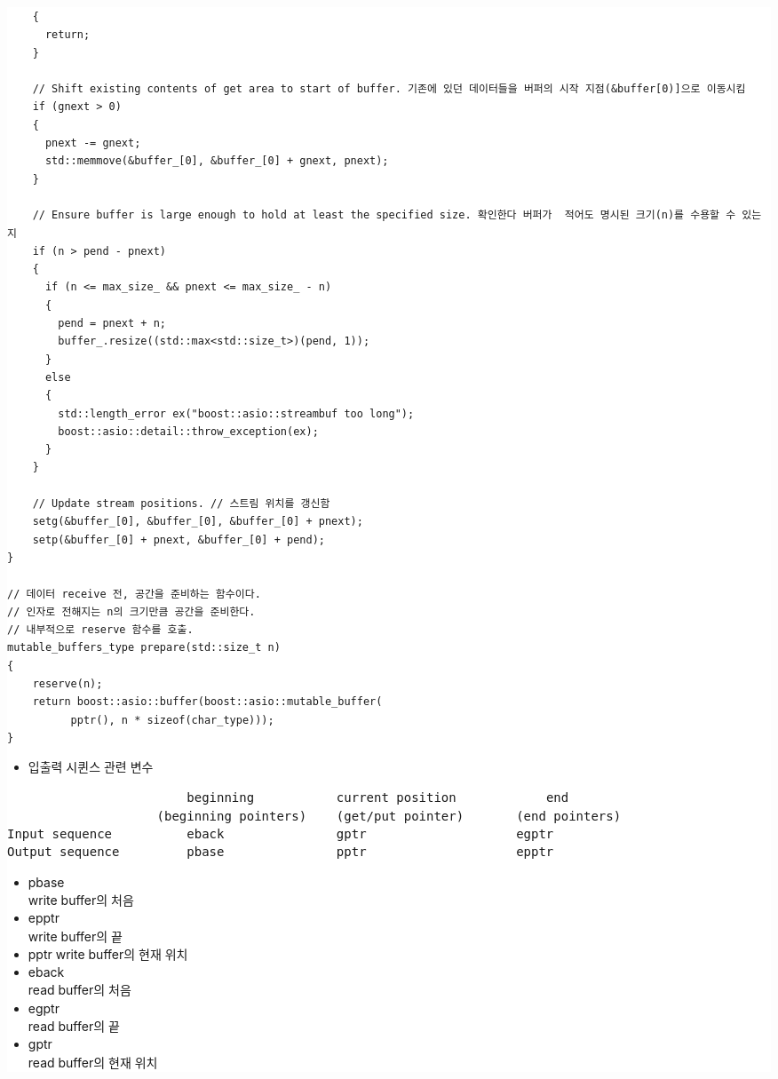 ```
    {
      return;
    }
 
    // Shift existing contents of get area to start of buffer. 기존에 있던 데이터들을 버퍼의 시작 지점(&buffer[0)]으로 이동시킴
    if (gnext > 0)
    {
      pnext -= gnext;
      std::memmove(&buffer_[0], &buffer_[0] + gnext, pnext);
    }
 
    // Ensure buffer is large enough to hold at least the specified size. 확인한다 버퍼가  적어도 명시된 크기(n)를 수용할 수 있는지
    if (n > pend - pnext)
    {
      if (n <= max_size_ && pnext <= max_size_ - n)
      {
        pend = pnext + n;
        buffer_.resize((std::max<std::size_t>)(pend, 1));
      }
      else
      {
        std::length_error ex("boost::asio::streambuf too long");
        boost::asio::detail::throw_exception(ex);
      }
    }
 
    // Update stream positions. // 스트림 위치를 갱신함
    setg(&buffer_[0], &buffer_[0], &buffer_[0] + pnext);
    setp(&buffer_[0] + pnext, &buffer_[0] + pend);
}
 
// 데이터 receive 전, 공간을 준비하는 함수이다.
// 인자로 전해지는 n의 크기만큼 공간을 준비한다.
// 내부적으로 reserve 함수를 호출.
mutable_buffers_type prepare(std::size_t n)
{
    reserve(n);
    return boost::asio::buffer(boost::asio::mutable_buffer(
          pptr(), n * sizeof(char_type)));
}
```

- 입출력 시퀸스 관련 변수  
<pre>
                        beginning           current position            end
                    (beginning pointers)    (get/put pointer)       (end pointers)
Input sequence          eback               gptr                    egptr
Output sequence         pbase               pptr                    epptr
</pre>
- pbase  
  write buffer의 처음
- epptr  
  write buffer의 끝
- pptr
  write buffer의 현재 위치
- eback  
  read buffer의 처음
- egptr  
  read buffer의 끝
- gptr  
  read buffer의 현재 위치
